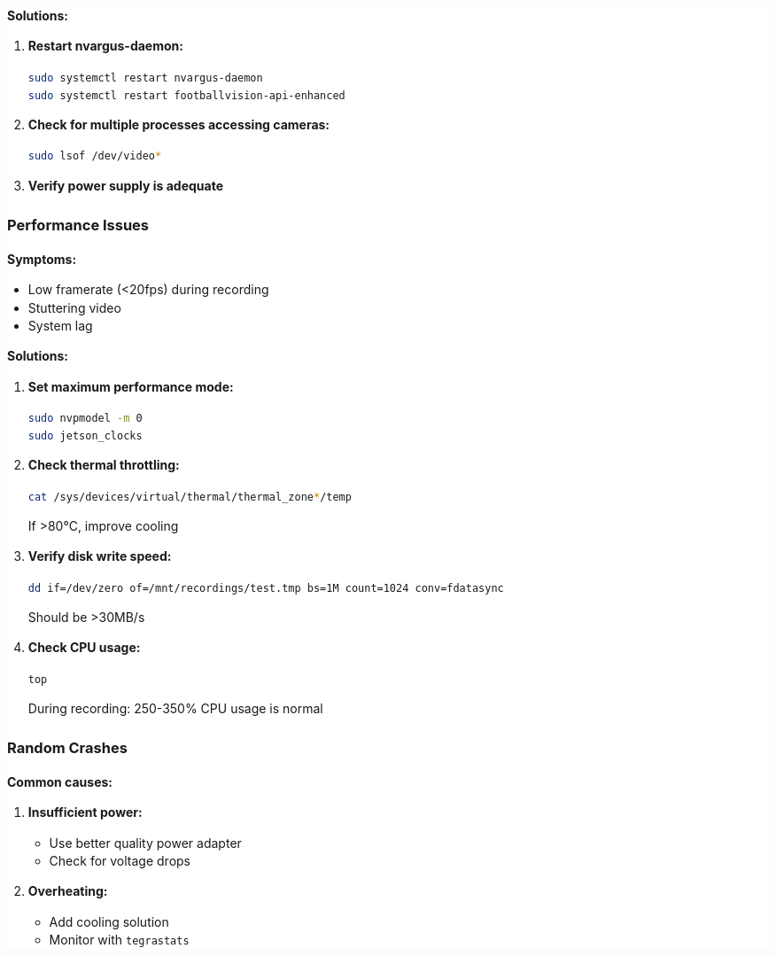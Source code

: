 **Solutions:**

1. **Restart nvargus-daemon:**
   ```bash
   sudo systemctl restart nvargus-daemon
   sudo systemctl restart footballvision-api-enhanced
   ```

2. **Check for multiple processes accessing cameras:**
   ```bash
   sudo lsof /dev/video*
   ```

3. **Verify power supply is adequate**

### Performance Issues

**Symptoms:**
- Low framerate (<20fps) during recording
- Stuttering video
- System lag

**Solutions:**

1. **Set maximum performance mode:**
   ```bash
   sudo nvpmodel -m 0
   sudo jetson_clocks
   ```

2. **Check thermal throttling:**
   ```bash
   cat /sys/devices/virtual/thermal/thermal_zone*/temp
   ```
   If >80°C, improve cooling

3. **Verify disk write speed:**
   ```bash
   dd if=/dev/zero of=/mnt/recordings/test.tmp bs=1M count=1024 conv=fdatasync
   ```
   Should be >30MB/s

4. **Check CPU usage:**
   ```bash
   top
   ```
   During recording: 250-350% CPU usage is normal

### Random Crashes

**Common causes:**

1. **Insufficient power:**
   - Use better quality power adapter
   - Check for voltage drops

2. **Overheating:**
   - Add cooling solution
   - Monitor with `tegrastats`

